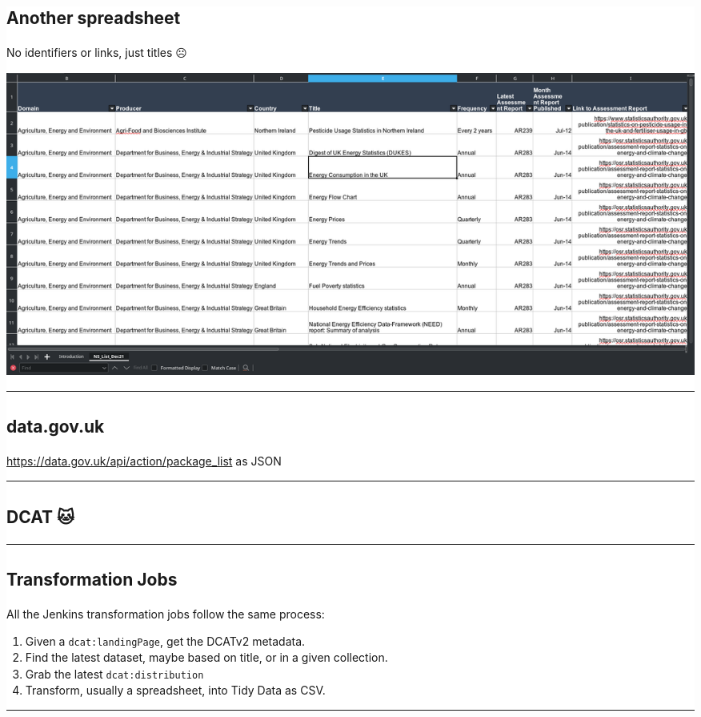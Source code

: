 ## Another spreadsheet

No identifiers or links, just titles ☹

![OSR list of national stats spreadsheet](list-of-national-stats-spreadsheet.png)

---

## data.gov.uk




https://data.gov.uk/api/action/package_list as JSON

---

## DCAT 🐱




---

## Transformation Jobs

All the Jenkins transformation jobs follow the same process:

1. Given a `dcat:landingPage`, get the DCATv2 metadata.
2. Find the latest dataset, maybe based on title, or in a given collection.
3. Grab the latest `dcat:distribution`
4. Transform, usually a spreadsheet, into Tidy Data as CSV.

---
